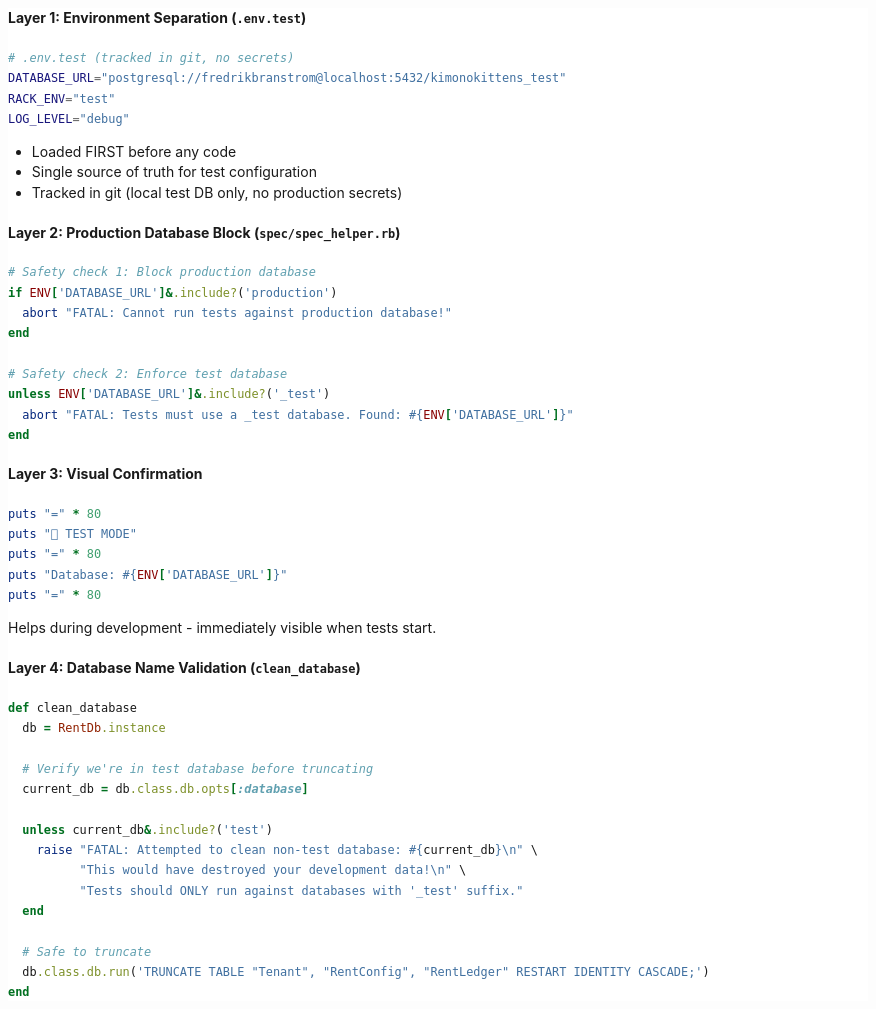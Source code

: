 #### Layer 1: Environment Separation (`.env.test`)

```bash
# .env.test (tracked in git, no secrets)
DATABASE_URL="postgresql://fredrikbranstrom@localhost:5432/kimonokittens_test"
RACK_ENV="test"
LOG_LEVEL="debug"
```

- Loaded FIRST before any code
- Single source of truth for test configuration
- Tracked in git (local test DB only, no production secrets)

#### Layer 2: Production Database Block (`spec/spec_helper.rb`)

```ruby
# Safety check 1: Block production database
if ENV['DATABASE_URL']&.include?('production')
  abort "FATAL: Cannot run tests against production database!"
end

# Safety check 2: Enforce test database
unless ENV['DATABASE_URL']&.include?('_test')
  abort "FATAL: Tests must use a _test database. Found: #{ENV['DATABASE_URL']}"
end
```

#### Layer 3: Visual Confirmation

```ruby
puts "=" * 80
puts "🧪 TEST MODE"
puts "=" * 80
puts "Database: #{ENV['DATABASE_URL']}"
puts "=" * 80
```

Helps during development - immediately visible when tests start.

#### Layer 4: Database Name Validation (`clean_database`)

```ruby
def clean_database
  db = RentDb.instance

  # Verify we're in test database before truncating
  current_db = db.class.db.opts[:database]

  unless current_db&.include?('test')
    raise "FATAL: Attempted to clean non-test database: #{current_db}\n" \
          "This would have destroyed your development data!\n" \
          "Tests should ONLY run against databases with '_test' suffix."
  end

  # Safe to truncate
  db.class.db.run('TRUNCATE TABLE "Tenant", "RentConfig", "RentLedger" RESTART IDENTITY CASCADE;')
end
```
